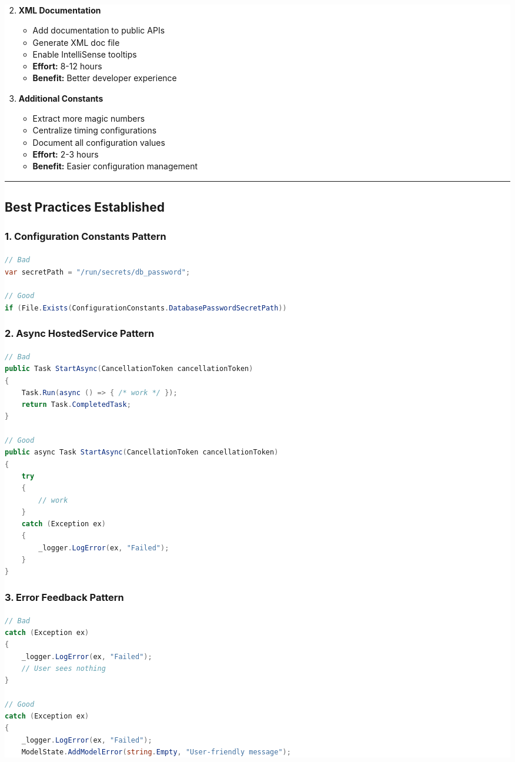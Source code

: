 2. **XML Documentation**
   - Add documentation to public APIs
   - Generate XML doc file
   - Enable IntelliSense tooltips
   - **Effort:** 8-12 hours
   - **Benefit:** Better developer experience

3. **Additional Constants**
   - Extract more magic numbers
   - Centralize timing configurations
   - Document all configuration values
   - **Effort:** 2-3 hours
   - **Benefit:** Easier configuration management

---

## Best Practices Established

### 1. Configuration Constants Pattern
```csharp
// Bad
var secretPath = "/run/secrets/db_password";

// Good
if (File.Exists(ConfigurationConstants.DatabasePasswordSecretPath))
```

### 2. Async HostedService Pattern
```csharp
// Bad
public Task StartAsync(CancellationToken cancellationToken)
{
    Task.Run(async () => { /* work */ });
    return Task.CompletedTask;
}

// Good
public async Task StartAsync(CancellationToken cancellationToken)
{
    try
    {
        // work
    }
    catch (Exception ex)
    {
        _logger.LogError(ex, "Failed");
    }
}
```

### 3. Error Feedback Pattern
```csharp
// Bad
catch (Exception ex)
{
    _logger.LogError(ex, "Failed");
    // User sees nothing
}

// Good
catch (Exception ex)
{
    _logger.LogError(ex, "Failed");
    ModelState.AddModelError(string.Empty, "User-friendly message");
```